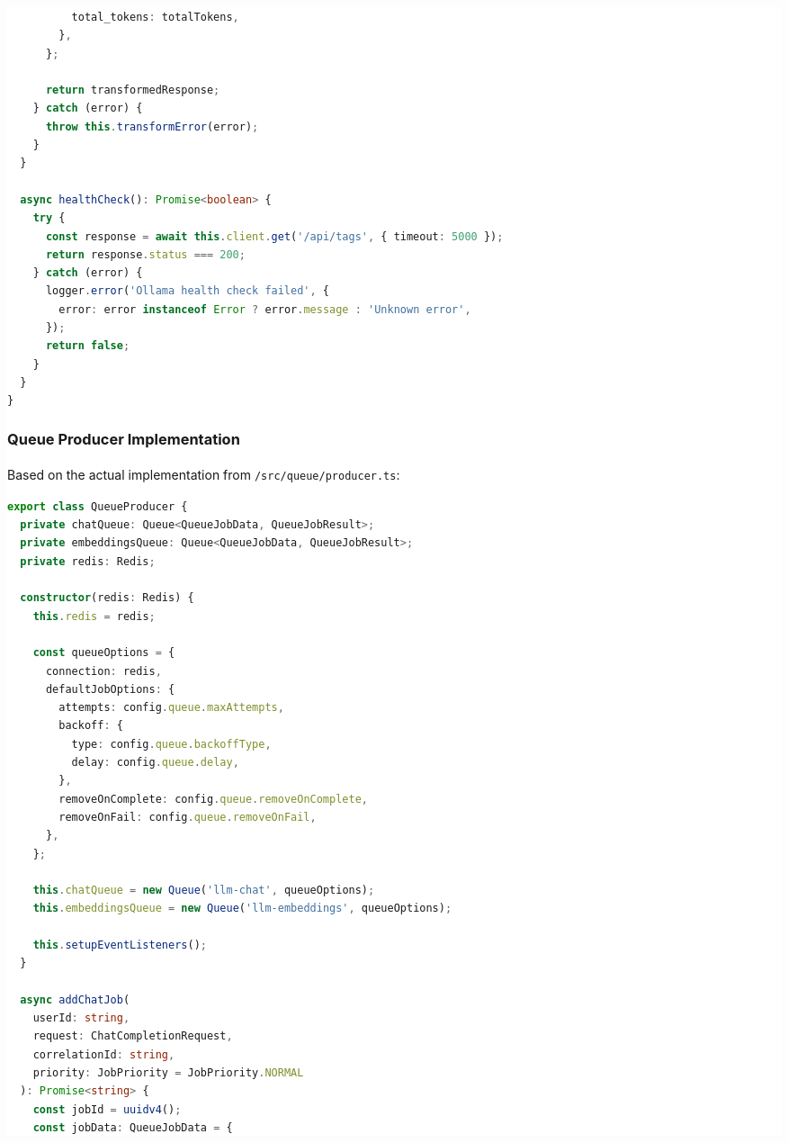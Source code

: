 ```typescript
          total_tokens: totalTokens,
        },
      };

      return transformedResponse;
    } catch (error) {
      throw this.transformError(error);
    }
  }

  async healthCheck(): Promise<boolean> {
    try {
      const response = await this.client.get('/api/tags', { timeout: 5000 });
      return response.status === 200;
    } catch (error) {
      logger.error('Ollama health check failed', {
        error: error instanceof Error ? error.message : 'Unknown error',
      });
      return false;
    }
  }
}
```

### **Queue Producer Implementation**
Based on the actual implementation from `/src/queue/producer.ts`:

```typescript
export class QueueProducer {
  private chatQueue: Queue<QueueJobData, QueueJobResult>;
  private embeddingsQueue: Queue<QueueJobData, QueueJobResult>;
  private redis: Redis;

  constructor(redis: Redis) {
    this.redis = redis;
    
    const queueOptions = {
      connection: redis,
      defaultJobOptions: {
        attempts: config.queue.maxAttempts,
        backoff: {
          type: config.queue.backoffType,
          delay: config.queue.delay,
        },
        removeOnComplete: config.queue.removeOnComplete,
        removeOnFail: config.queue.removeOnFail,
      },
    };

    this.chatQueue = new Queue('llm-chat', queueOptions);
    this.embeddingsQueue = new Queue('llm-embeddings', queueOptions);

    this.setupEventListeners();
  }

  async addChatJob(
    userId: string,
    request: ChatCompletionRequest,
    correlationId: string,
    priority: JobPriority = JobPriority.NORMAL
  ): Promise<string> {
    const jobId = uuidv4();
    const jobData: QueueJobData = {
```